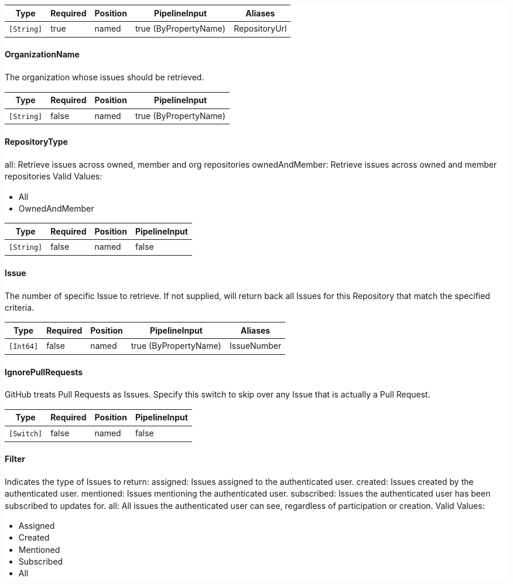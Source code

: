 |Type      |Required|Position|PipelineInput        |Aliases      |
|----------|--------|--------|---------------------|-------------|
|`[String]`|true    |named   |true (ByPropertyName)|RepositoryUrl|

#### **OrganizationName**
The organization whose issues should be retrieved.

|Type      |Required|Position|PipelineInput        |
|----------|--------|--------|---------------------|
|`[String]`|false   |named   |true (ByPropertyName)|

#### **RepositoryType**
all: Retrieve issues across owned, member and org repositories
ownedAndMember: Retrieve issues across owned and member repositories
Valid Values:

* All
* OwnedAndMember

|Type      |Required|Position|PipelineInput|
|----------|--------|--------|-------------|
|`[String]`|false   |named   |false        |

#### **Issue**
The number of specific Issue to retrieve.  If not supplied, will return back all
Issues for this Repository that match the specified criteria.

|Type     |Required|Position|PipelineInput        |Aliases    |
|---------|--------|--------|---------------------|-----------|
|`[Int64]`|false   |named   |true (ByPropertyName)|IssueNumber|

#### **IgnorePullRequests**
GitHub treats Pull Requests as Issues.  Specify this switch to skip over any
Issue that is actually a Pull Request.

|Type      |Required|Position|PipelineInput|
|----------|--------|--------|-------------|
|`[Switch]`|false   |named   |false        |

#### **Filter**
Indicates the type of Issues to return:
assigned: Issues assigned to the authenticated user.
created: Issues created by the authenticated user.
mentioned: Issues mentioning the authenticated user.
subscribed: Issues the authenticated user has been subscribed to updates for.
all: All issues the authenticated user can see, regardless of participation or creation.
Valid Values:

* Assigned
* Created
* Mentioned
* Subscribed
* All
